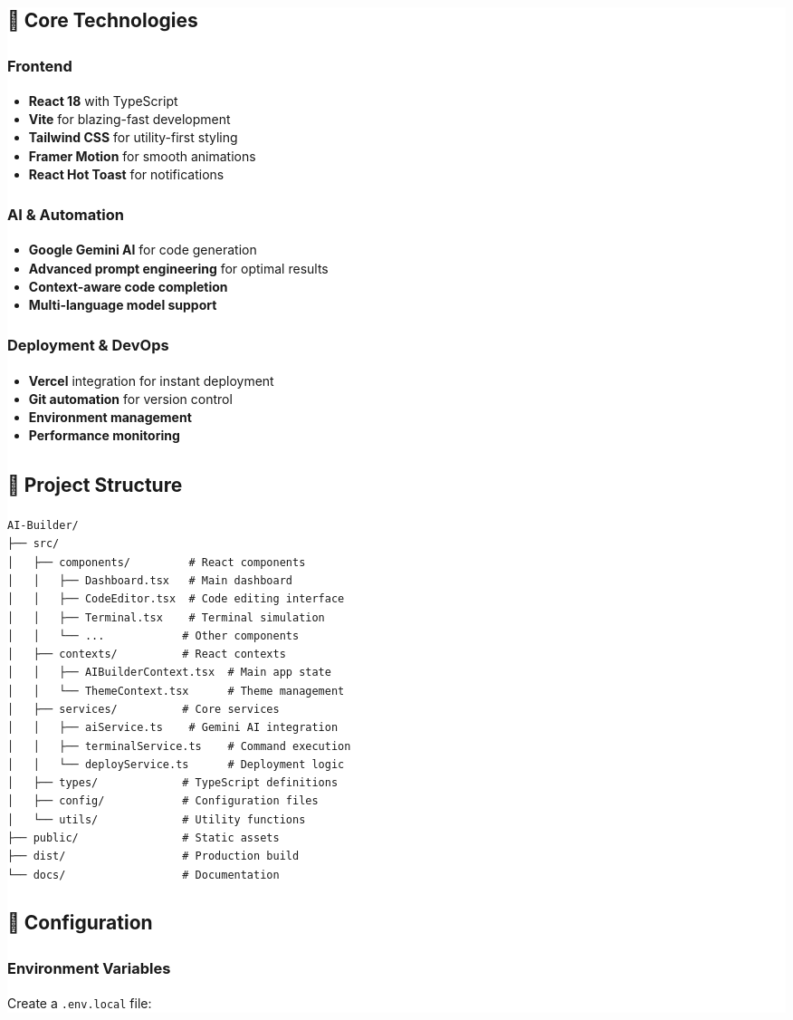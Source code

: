 ## 🎯 Core Technologies

### Frontend
- **React 18** with TypeScript
- **Vite** for blazing-fast development
- **Tailwind CSS** for utility-first styling
- **Framer Motion** for smooth animations
- **React Hot Toast** for notifications

### AI & Automation
- **Google Gemini AI** for code generation
- **Advanced prompt engineering** for optimal results
- **Context-aware code completion**
- **Multi-language model support**

### Deployment & DevOps
- **Vercel** integration for instant deployment
- **Git automation** for version control
- **Environment management**
- **Performance monitoring**

## 📁 Project Structure

```
AI-Builder/
├── src/
│   ├── components/         # React components
│   │   ├── Dashboard.tsx   # Main dashboard
│   │   ├── CodeEditor.tsx  # Code editing interface
│   │   ├── Terminal.tsx    # Terminal simulation
│   │   └── ...            # Other components
│   ├── contexts/          # React contexts
│   │   ├── AIBuilderContext.tsx  # Main app state
│   │   └── ThemeContext.tsx      # Theme management
│   ├── services/          # Core services
│   │   ├── aiService.ts    # Gemini AI integration
│   │   ├── terminalService.ts    # Command execution
│   │   └── deployService.ts      # Deployment logic
│   ├── types/             # TypeScript definitions
│   ├── config/            # Configuration files
│   └── utils/             # Utility functions
├── public/                # Static assets
├── dist/                  # Production build
└── docs/                  # Documentation
```

## 🔧 Configuration

### Environment Variables
Create a `.env.local` file:
